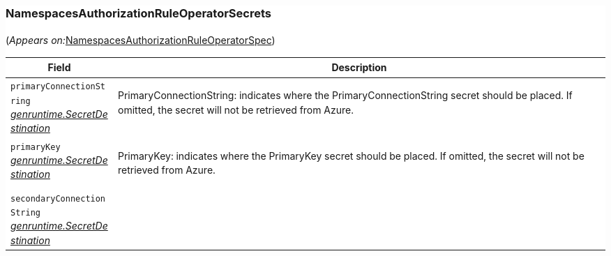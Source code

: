 </td>
<td>
</td>
</tr>
</tbody>
</table>
<h3 id="servicebus.azure.com/v1api20221001preview.NamespacesAuthorizationRuleOperatorSecrets">NamespacesAuthorizationRuleOperatorSecrets
</h3>
<p>
(<em>Appears on:</em><a href="#servicebus.azure.com/v1api20221001preview.NamespacesAuthorizationRuleOperatorSpec">NamespacesAuthorizationRuleOperatorSpec</a>)
</p>
<div>
</div>
<table>
<thead>
<tr>
<th>Field</th>
<th>Description</th>
</tr>
</thead>
<tbody>
<tr>
<td>
<code>primaryConnectionString</code><br/>
<em>
<a href="https://pkg.go.dev/github.com/Azure/azure-service-operator/v2/pkg/genruntime#SecretDestination">
genruntime.SecretDestination
</a>
</em>
</td>
<td>
<p>PrimaryConnectionString: indicates where the PrimaryConnectionString secret should be placed. If omitted, the secret
will not be retrieved from Azure.</p>
</td>
</tr>
<tr>
<td>
<code>primaryKey</code><br/>
<em>
<a href="https://pkg.go.dev/github.com/Azure/azure-service-operator/v2/pkg/genruntime#SecretDestination">
genruntime.SecretDestination
</a>
</em>
</td>
<td>
<p>PrimaryKey: indicates where the PrimaryKey secret should be placed. If omitted, the secret will not be retrieved from
Azure.</p>
</td>
</tr>
<tr>
<td>
<code>secondaryConnectionString</code><br/>
<em>
<a href="https://pkg.go.dev/github.com/Azure/azure-service-operator/v2/pkg/genruntime#SecretDestination">
genruntime.SecretDestination
</a>
</em>